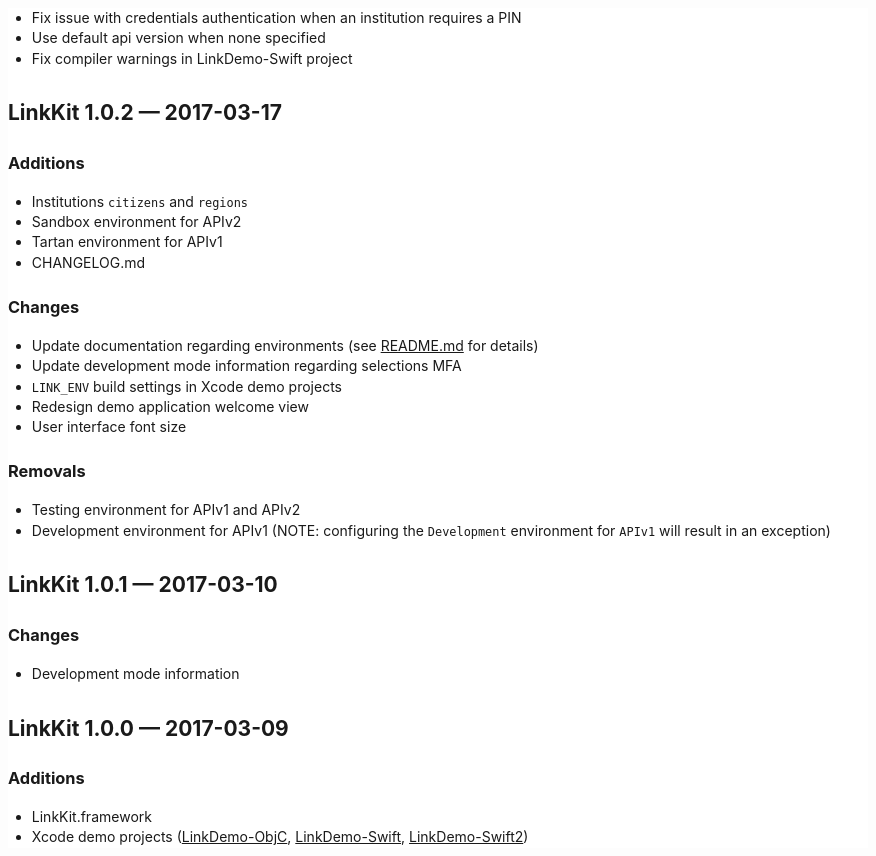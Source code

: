 - Fix issue with credentials authentication when an institution requires a PIN
- Use default api version when none specified
- Fix compiler warnings in LinkDemo-Swift project


## LinkKit 1.0.2 — 2017-03-17
### Additions

- Institutions `citizens` and `regions`
- Sandbox environment for APIv2
- Tartan environment for APIv1
- CHANGELOG.md

### Changes

- Update documentation regarding environments (see [README.md](https://github.com/plaid/plaid-link-ios/blob/ios/1.0.2/ios/README.md#environment--api-version-compatibility) for details)
- Update development mode information regarding selections MFA
- `LINK_ENV` build settings in Xcode demo projects
- Redesign demo application welcome view
- User interface font size

### Removals

- Testing environment for APIv1 and APIv2
- Development environment for APIv1 (NOTE: configuring the `Development` environment for `APIv1` will result in an exception)


## LinkKit 1.0.1 — 2017-03-10
### Changes

- Development mode information


## LinkKit 1.0.0 — 2017-03-09
### Additions

- LinkKit.framework
- Xcode demo projects ([LinkDemo-ObjC](https://github.com/plaid/plaid-link-ios/tree/ios/1.0.0/ios/LinkDemo-ObjC), [LinkDemo-Swift](https://github.com/plaid/plaid-link-ios/tree/ios/1.0.0/ios/LinkDemo-Swift), [LinkDemo-Swift2](https://github.com/plaid/plaid-link-ios/tree/ios/1.0.0/ios/LinkDemo-Swift2))
 
